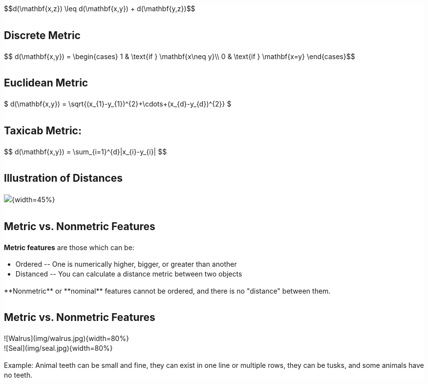 \$\$d(\\mathbf{x,z}) \\leq d(\\mathbf{x,y}) + d(\\mathbf{y,z})\$\$</div>



## Discrete Metric

\$\$ d(\\mathbf{x,y}) = \\begin{cases}
1 & \\text{if } \\mathbf{x\\neq y}\\\\
0 & \\text{if } \\mathbf{x=y}
\\end{cases}\$\$

## Euclidean Metric

\$ d(\\mathbf{x,y}) = \\sqrt{(x\_{1}-y\_{1})\^{2}+\\cdots+(x\_{d}-y\_{d})\^{2}} \$

## Taxicab Metric:

\$\$ d(\\mathbf{x,y}) = \\sum\_{i=1}\^{d}|x\_{i}-y\_{i}| \$\$

## Illustration of Distances

![](img/distancemetrics.png){width=45%}

## Metric vs. Nonmetric Features

**Metric features** are those which can be:


<ul>
<li class="fragment">Ordered -- One is numerically higher, bigger, or greater than another</li>
<li class="fragment">Distanced -- You can calculate a distance metric between two objects</li>
</ul>

<p class="fragment">
**Nonmetric** or **nominal** features cannot be ordered, and there is no
"distance" between them.
</p>

## Metric vs. Nonmetric Features

<div class="l-double">
<div>
![Walrus](img/walrus.jpg){width=80%}
</div>
<div>
![Seal](img/seal.jpg){width=80%}
</div>
</div>

<p class="fragment">
Example: Animal teeth can be small and fine, they can exist in one line or
multiple rows, they can be tusks, and some animals have no teeth.
</p>
